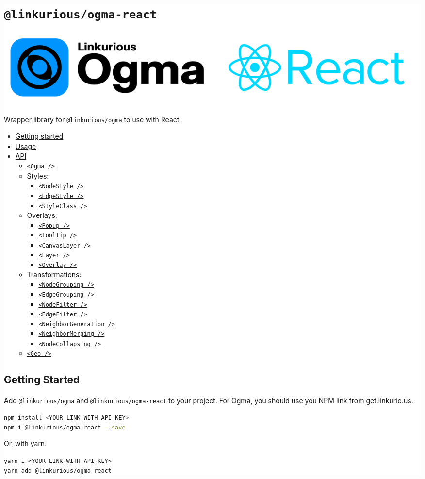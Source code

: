# `@linkurious/ogma-react`

![logo](/demo/logo.svg)

Wrapper library for [`@linkurious/ogma`](https://ogma.linkurio.us) to use with [React](https://reactjs.org).

  * [Getting started](#getting-started)
  * [Usage](#usage)
  * [API](#api)
    - [`<Ogma />`](#ogma-)
    - Styles:
      - [`<NodeStyle />`](#nodestyle-)
      - [`<EdgeStyle />`](#edgestyle-)
      - [`<StyleClass />`](#styleclass-)
    - Overlays:
      - [`<Popup />`](#popup-)
      - [`<Tooltip />`](#tooltip-)
      - [`<CanvasLayer />`](#canvaslayer-)
      - [`<Layer />`](#layer-)
      - [`<Overlay />`](#overlay-)
    - Transformations:
      - [`<NodeGrouping />`](#nodegrouping-)
      - [`<EdgeGrouping />`](#edgegrouping-)
      - [`<NodeFilter />`](#nodefilter-)
      - [`<EdgeFilter />`](#edgefilter-)
      - [`<NeighborGeneration />`](#neighborgeneration-)
      - [`<NeighborMerging />`](#neighbormerging-)
      - [`<NodeCollapsing />`](#nodecollapsing-)
    - [`<Geo />`](#geo-)

## Getting Started

Add `@linkurious/ogma` and `@linkurious/ogma-react` to your project. For Ogma, you should use you NPM link from [get.linkurio.us](https://get.linkurio.us).

```bash
npm install <YOUR_LINK_WITH_API_KEY>
npm i @linkurious/ogma-react --save
```

Or, with yarn:

```
yarn i <YOUR_LINK_WITH_API_KEY>
yarn add @linkurious/ogma-react
```

